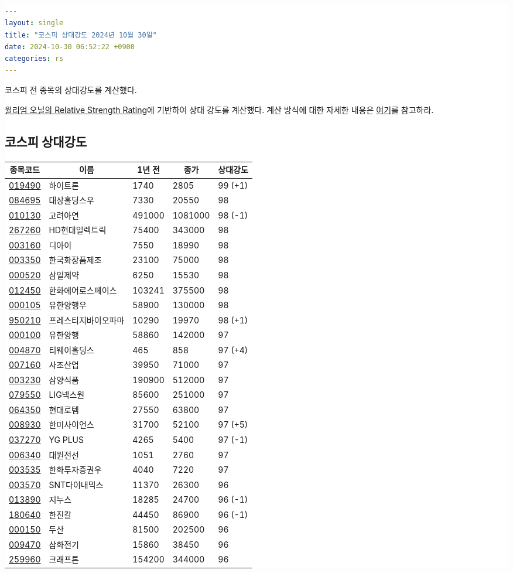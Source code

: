 ```yaml
---
layout: single
title: "코스피 상대강도 2024년 10월 30일"
date: 2024-10-30 06:52:22 +0900
categories: rs
---
```

코스피 전 종목의 상대강도를 계산했다.

[윌리엄 오닐의 Relative Strength Rating](https://www.williamoneil.com/proprietary-ratings-and-rankings/)에 기반하여 상대 강도를 계산했다.
계산 방식에 대한 자세한 내용은 [여기](https://dalinaum.github.io/investment/2024/08/26/how-i-calculated-relative-strength.html)를 참고하라.

## 코스피 상대강도

|종목코드|이름|1년 전|종가|상대강도|
|------|---|-----|--|------|
|[019490](https://finance.daum.net/quotes/A019490)|하이트론|1740|2805|99 (+1)|
|[084695](https://finance.daum.net/quotes/A084695)|대상홀딩스우|7330|20550|98 |
|[010130](https://finance.daum.net/quotes/A010130)|고려아연|491000|1081000|98 (-1)|
|[267260](https://finance.daum.net/quotes/A267260)|HD현대일렉트릭|75400|343000|98 |
|[003160](https://finance.daum.net/quotes/A003160)|디아이|7550|18990|98 |
|[003350](https://finance.daum.net/quotes/A003350)|한국화장품제조|23100|75000|98 |
|[000520](https://finance.daum.net/quotes/A000520)|삼일제약|6250|15530|98 |
|[012450](https://finance.daum.net/quotes/A012450)|한화에어로스페이스|103241|375500|98 |
|[000105](https://finance.daum.net/quotes/A000105)|유한양행우|58900|130000|98 |
|[950210](https://finance.daum.net/quotes/A950210)|프레스티지바이오파마|10290|19970|98 (+1)|
|[000100](https://finance.daum.net/quotes/A000100)|유한양행|58860|142000|97 |
|[004870](https://finance.daum.net/quotes/A004870)|티웨이홀딩스|465|858|97 (+4)|
|[007160](https://finance.daum.net/quotes/A007160)|사조산업|39950|71000|97 |
|[003230](https://finance.daum.net/quotes/A003230)|삼양식품|190900|512000|97 |
|[079550](https://finance.daum.net/quotes/A079550)|LIG넥스원|85600|251000|97 |
|[064350](https://finance.daum.net/quotes/A064350)|현대로템|27550|63800|97 |
|[008930](https://finance.daum.net/quotes/A008930)|한미사이언스|31700|52100|97 (+5)|
|[037270](https://finance.daum.net/quotes/A037270)|YG PLUS|4265|5400|97 (-1)|
|[006340](https://finance.daum.net/quotes/A006340)|대원전선|1051|2760|97 |
|[003535](https://finance.daum.net/quotes/A003535)|한화투자증권우|4040|7220|97 |
|[003570](https://finance.daum.net/quotes/A003570)|SNT다이내믹스|11370|26300|96 |
|[013890](https://finance.daum.net/quotes/A013890)|지누스|18285|24700|96 (-1)|
|[180640](https://finance.daum.net/quotes/A180640)|한진칼|44450|86900|96 (-1)|
|[000150](https://finance.daum.net/quotes/A000150)|두산|81500|202500|96 |
|[009470](https://finance.daum.net/quotes/A009470)|삼화전기|15860|38450|96 |
|[259960](https://finance.daum.net/quotes/A259960)|크래프톤|154200|344000|96 |